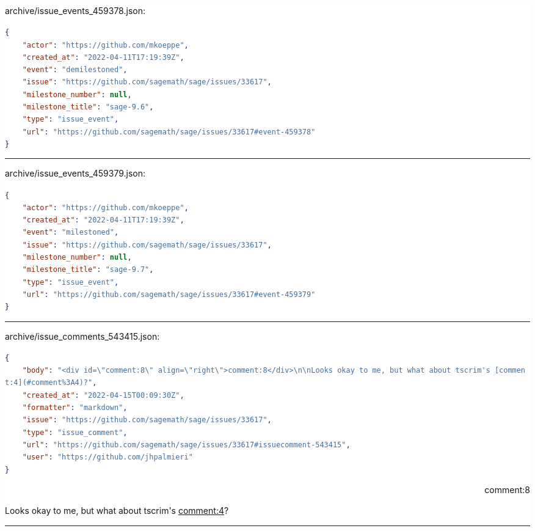 archive/issue_events_459378.json:
```json
{
    "actor": "https://github.com/mkoeppe",
    "created_at": "2022-04-11T17:19:39Z",
    "event": "demilestoned",
    "issue": "https://github.com/sagemath/sage/issues/33617",
    "milestone_number": null,
    "milestone_title": "sage-9.6",
    "type": "issue_event",
    "url": "https://github.com/sagemath/sage/issues/33617#event-459378"
}
```



---

archive/issue_events_459379.json:
```json
{
    "actor": "https://github.com/mkoeppe",
    "created_at": "2022-04-11T17:19:39Z",
    "event": "milestoned",
    "issue": "https://github.com/sagemath/sage/issues/33617",
    "milestone_number": null,
    "milestone_title": "sage-9.7",
    "type": "issue_event",
    "url": "https://github.com/sagemath/sage/issues/33617#event-459379"
}
```



---

archive/issue_comments_543415.json:
```json
{
    "body": "<div id=\"comment:8\" align=\"right\">comment:8</div>\n\nLooks okay to me, but what about tscrim's [comment:4](#comment%3A4)?",
    "created_at": "2022-04-15T00:09:30Z",
    "formatter": "markdown",
    "issue": "https://github.com/sagemath/sage/issues/33617",
    "type": "issue_comment",
    "url": "https://github.com/sagemath/sage/issues/33617#issuecomment-543415",
    "user": "https://github.com/jhpalmieri"
}
```

<div id="comment:8" align="right">comment:8</div>

Looks okay to me, but what about tscrim's [comment:4](#comment%3A4)?



---
